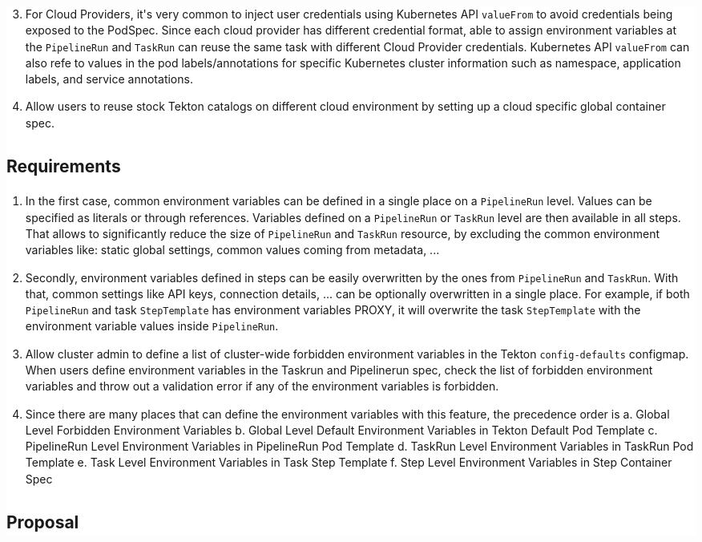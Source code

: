 3. For Cloud Providers, it's very common to inject user credentials using Kubernetes API `valueFrom` to avoid credentials
   being exposed to the PodSpec. Since each cloud provider has different credential format, able to assign environment 
   variables at the `PipelineRun` and `TaskRun` can reuse the same task with different Cloud Provider credentials.
   Kubernetes API `valueFrom` can also refe to values in the pod labels/annotations for specific Kubernetes cluster
   information such as namespace, application labels, and service annotations.
   
4. Allow users to reuse stock Tekton catalogs on different cloud environment by setting up a cloud specific global container
   spec.

## Requirements



1. In the first case, common environment variables can be defined in a single place on a `PipelineRun` level.
   Values can be specified as literals or through references.
   Variables defined on a `PipelineRun` or `TaskRun` level are then available in all steps.
   That allows to significantly reduce the size of `PipelineRun` and `TaskRun` resource,
   by excluding the common environment variables like: static global settings, common values coming from metadata, ...

2. Secondly, environment variables defined in steps can be easily overwritten by the ones from `PipelineRun` and `TaskRun`.
  With that, common settings like API keys, connection details, ... can be optionally overwritten in a single place. For
  example, if both `PipelineRun` and task `StepTemplate` has environment variables PROXY, it will overwrite the task
  `StepTemplate` with the environment variable values inside `PipelineRun`.
  
3. Allow cluster admin to define a list of cluster-wide forbidden environment variables in the Tekton `config-defaults` 
   configmap. When users define environment variables in the Taskrun and Pipelinerun spec, check the list of forbidden
   environment variables and throw out a validation error if any of the environment variables is forbidden. 
   
4. Since there are many places that can define the environment variables with this feature, the precedence order is
   a. Global Level Forbidden Environment Variables
   b. Global Level Default Environment Variables in Tekton Default Pod Template
   c. PipelineRun Level Environment Variables in PipelineRun Pod Template
   d. TaskRun Level Environment Variables in TaskRun Pod Template
   e. Task Level Environment Variables in Task Step Template
   f. Step Level Environment Variables in Step Container Spec

## Proposal


